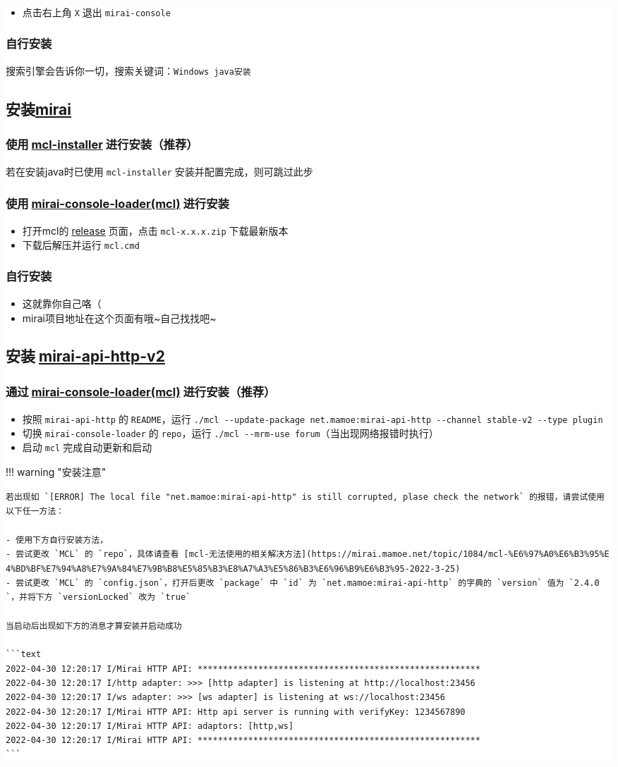 - 点击右上角 `X` 退出 `mirai-console`

### 自行安装
搜索引擎会告诉你一切，搜索关键词：`Windows java安装`

## 安装[mirai](https://github.com/mamoe/mirai)

### 使用 [mcl-installer](https://github.com/iTXTech/mcl-installer) 进行安装（推荐）

若在安装java时已使用 `mcl-installer` 安装并配置完成，则可跳过此步

### 使用 [mirai-console-loader(mcl)](https://github.com/iTXTech/mirai-console-loader) 进行安装

- 打开mcl的 [release](https://github.com/iTXTech/mirai-console-loader/releases) 页面，点击 `mcl-x.x.x.zip` 下载最新版本
- 下载后解压并运行 `mcl.cmd`

### 自行安装

- 这就靠你自己咯（
- mirai项目地址在这个页面有哦~自己找找吧~

## 安装 [mirai-api-http-v2](https://github.com/project-mirai/mirai-api-http)

### 通过 [mirai-console-loader(mcl)](https://github.com/iTXTech/mirai-console-loader) 进行安装（推荐）

- 按照 `mirai-api-http` 的 `README`，运行 `./mcl --update-package net.mamoe:mirai-api-http --channel stable-v2 --type plugin`
- 切换 `mirai-console-loader` 的 `repo`，运行 `./mcl --mrm-use forum`（当出现网络报错时执行）
- 启动 `mcl` 完成自动更新和启动

!!! warning "安装注意"
    
    若出现如 `[ERROR] The local file "net.mamoe:mirai-api-http" is still corrupted, plase check the network` 的报错，请尝试使用以下任一方法：
    
    - 使用下方自行安装方法，
    - 尝试更改 `MCL` 的 `repo`，具体请查看 [mcl-无法使用的相关解决方法](https://mirai.mamoe.net/topic/1084/mcl-%E6%97%A0%E6%B3%95%E4%BD%BF%E7%94%A8%E7%9A%84%E7%9B%B8%E5%85%B3%E8%A7%A3%E5%86%B3%E6%96%B9%E6%B3%95-2022-3-25) 
    - 尝试更改 `MCL` 的 `config.json`，打开后更改 `package` 中 `id` 为 `net.mamoe:mirai-api-http` 的字典的 `version` 值为 `2.4.0`，并将下方 `versionLocked` 改为 `true`
    
    当启动后出现如下方的消息才算安装并启动成功
    
    ```text
    2022-04-30 12:20:17 I/Mirai HTTP API: ********************************************************
    2022-04-30 12:20:17 I/http adapter: >>> [http adapter] is listening at http://localhost:23456
    2022-04-30 12:20:17 I/ws adapter: >>> [ws adapter] is listening at ws://localhost:23456
    2022-04-30 12:20:17 I/Mirai HTTP API: Http api server is running with verifyKey: 1234567890
    2022-04-30 12:20:17 I/Mirai HTTP API: adaptors: [http,ws]
    2022-04-30 12:20:17 I/Mirai HTTP API: ********************************************************
    ```
    